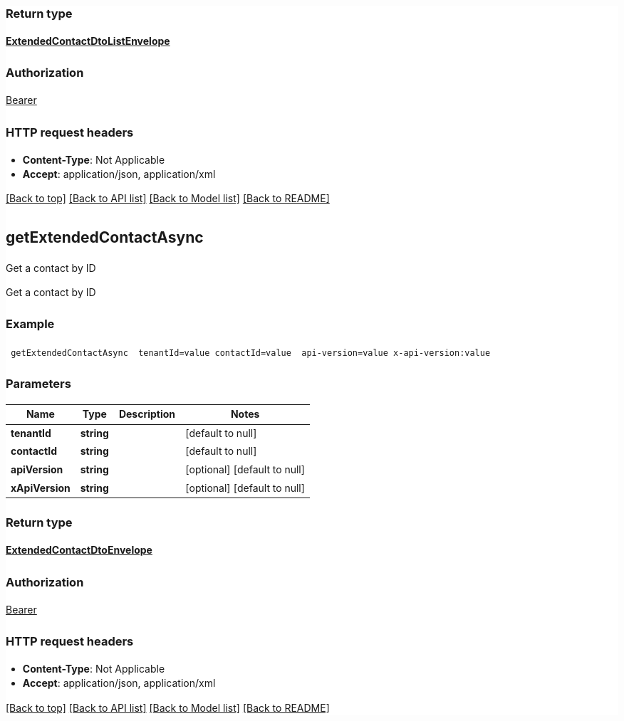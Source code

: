 ### Return type

[**ExtendedContactDtoListEnvelope**](ExtendedContactDtoListEnvelope.md)

### Authorization

[Bearer](../README.md#Bearer)

### HTTP request headers

- **Content-Type**: Not Applicable
- **Accept**: application/json, application/xml

[[Back to top]](#) [[Back to API list]](../README.md#documentation-for-api-endpoints) [[Back to Model list]](../README.md#documentation-for-models) [[Back to README]](../README.md)


## getExtendedContactAsync

Get a contact by ID

Get a contact by ID

### Example

```bash
 getExtendedContactAsync  tenantId=value contactId=value  api-version=value x-api-version:value
```

### Parameters


Name | Type | Description  | Notes
------------- | ------------- | ------------- | -------------
 **tenantId** | **string** |  | [default to null]
 **contactId** | **string** |  | [default to null]
 **apiVersion** | **string** |  | [optional] [default to null]
 **xApiVersion** | **string** |  | [optional] [default to null]

### Return type

[**ExtendedContactDtoEnvelope**](ExtendedContactDtoEnvelope.md)

### Authorization

[Bearer](../README.md#Bearer)

### HTTP request headers

- **Content-Type**: Not Applicable
- **Accept**: application/json, application/xml

[[Back to top]](#) [[Back to API list]](../README.md#documentation-for-api-endpoints) [[Back to Model list]](../README.md#documentation-for-models) [[Back to README]](../README.md)
